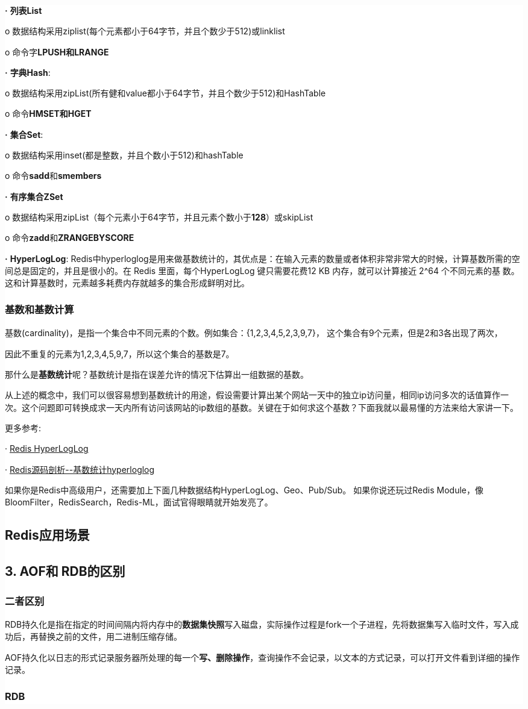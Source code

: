 **·** **列表List** 

o 数据结构采用ziplist(每个元素都小于64字节，并且个数少于512)或linklist

o 命令字**LPUSH和LRANGE**

**·** **字典Hash**: 

o 数据结构采用zipList(所有健和value都小于64字节，并且个数少于512)和HashTable

o 命令**HMSET和HGET**

**·** **集合Set**: 

o 数据结构采用inset(都是整数，并且个数小于512)和hashTable

o 命令**sadd**和**smembers**

**·** **有序集合ZSet** 

o 数据结构采用zipList（每个元素小于64字节，并且元素个数小于**128**）或skipList

o 命令**zadd**和**ZRANGEBYSCORE**

**·** **HyperLogLog**: Redis中hyperloglog是用来做基数统计的，其优点是：在输入元素的数量或者体积非常非常大的时候，计算基数所需的空间总是固定的，并且是很小的。在 Redis 里面，每个HyperLogLog 键只需要花费12 KB 内存，就可以计算接近 2^64 个不同元素的基 数。这和计算基数时，元素越多耗费内存就越多的集合形成鲜明对比。

### **基数和基数计算**

基数(cardinality)，是指一个集合中不同元素的个数。例如集合：{1,2,3,4,5,2,3,9,7}， 这个集合有9个元素，但是2和3各出现了两次，

因此不重复的元素为1,2,3,4,5,9,7，所以这个集合的基数是7。

那什么是**基数统计**呢？基数统计是指在误差允许的情况下估算出一组数据的基数。

从上述的概念中，我们可以很容易想到基数统计的用途，假设需要计算出某个网站一天中的独立ip访问量，相同ip访问多次的话值算作一次。这个问题即可转换成求一天内所有访问该网站的ip数组的基数。关键在于如何求这个基数？下面我就以最易懂的方法来给大家讲一下。

更多参考:

· [Redis HyperLogLog](https://www.cnblogs.com/xiaozong/p/5647981.html)

· [Redis源码剖析--基数统计hyperloglog](https://blog.csdn.net/terence1212/article/details/53543801)

如果你是Redis中高级用户，还需要加上下面几种数据结构HyperLogLog、Geo、Pub/Sub。 如果你说还玩过Redis Module，像BloomFilter，RedisSearch，Redis-ML，面试官得眼睛就开始发亮了。

## **Redis应用场景**

## **3. AOF和 RDB的区别**

### **二者区别**

RDB持久化是指在指定的时间间隔内将内存中的**数据集快照**写入磁盘，实际操作过程是fork一个子进程，先将数据集写入临时文件，写入成功后，再替换之前的文件，用二进制压缩存储。

AOF持久化以日志的形式记录服务器所处理的每一个**写、删除操作**，查询操作不会记录，以文本的方式记录，可以打开文件看到详细的操作记录。

### **RDB**
